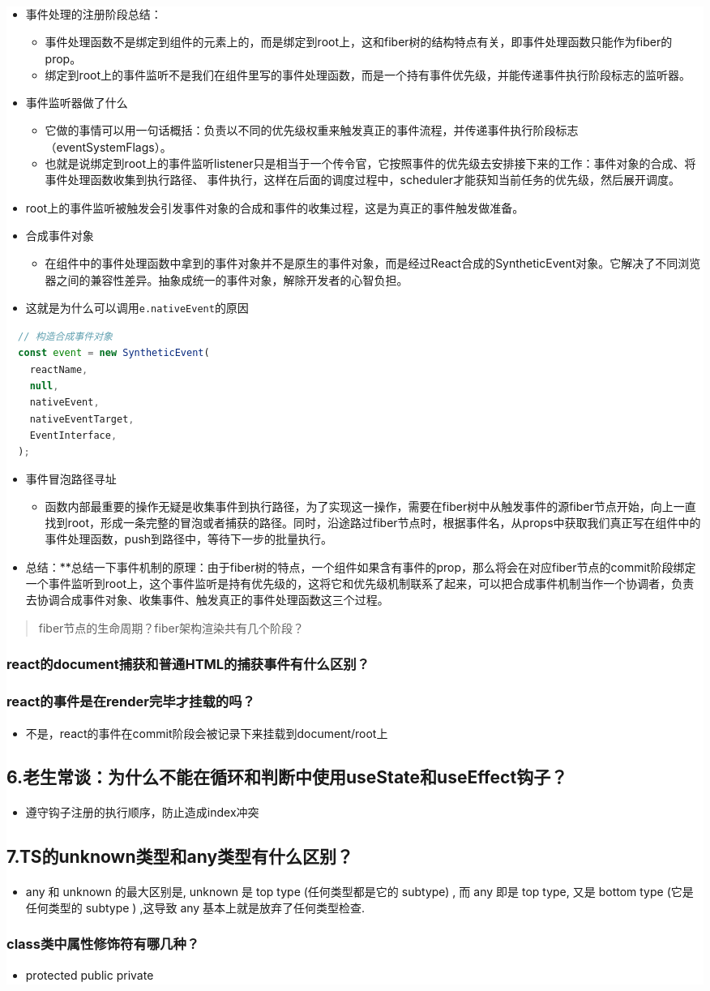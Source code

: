 - 事件处理的注册阶段总结：
  - 事件处理函数不是绑定到组件的元素上的，而是绑定到root上，这和fiber树的结构特点有关，即事件处理函数只能作为fiber的prop。
  - 绑定到root上的事件监听不是我们在组件里写的事件处理函数，而是一个持有事件优先级，并能传递事件执行阶段标志的监听器。
  
- 事件监听器做了什么
  - 它做的事情可以用一句话概括：负责以不同的优先级权重来触发真正的事件流程，并传递事件执行阶段标志（eventSystemFlags）。
  - 也就是说绑定到root上的事件监听listener只是相当于一个传令官，它按照事件的优先级去安排接下来的工作：事件对象的合成、将事件处理函数收集到执行路径、 事件执行，这样在后面的调度过程中，scheduler才能获知当前任务的优先级，然后展开调度。

- root上的事件监听被触发会引发事件对象的合成和事件的收集过程，这是为真正的事件触发做准备。

- 合成事件对象

  - 在组件中的事件处理函数中拿到的事件对象并不是原生的事件对象，而是经过React合成的SyntheticEvent对象。它解决了不同浏览器之间的兼容性差异。抽象成统一的事件对象，解除开发者的心智负担。

- 这就是为什么可以调用`e.nativeEvent`的原因
```js
  // 构造合成事件对象
  const event = new SyntheticEvent(
    reactName,
    null,
    nativeEvent,
    nativeEventTarget,
    EventInterface,
  );
```

- 事件冒泡路径寻址
  - 函数内部最重要的操作无疑是收集事件到执行路径，为了实现这一操作，需要在fiber树中从触发事件的源fiber节点开始，向上一直找到root，形成一条完整的冒泡或者捕获的路径。同时，沿途路过fiber节点时，根据事件名，从props中获取我们真正写在组件中的事件处理函数，push到路径中，等待下一步的批量执行。

- 总结：**总结一下事件机制的原理：由于fiber树的特点，一个组件如果含有事件的prop，那么将会在对应fiber节点的commit阶段绑定一个事件监听到root上，这个事件监听是持有优先级的，这将它和优先级机制联系了起来，可以把合成事件机制当作一个协调者，负责去协调合成事件对象、收集事件、触发真正的事件处理函数这三个过程。

> fiber节点的生命周期？fiber架构渲染共有几个阶段？




### react的document捕获和普通HTML的捕获事件有什么区别？

### react的事件是在render完毕才挂载的吗？
- 不是，react的事件在commit阶段会被记录下来挂载到document/root上

## 6.老生常谈：为什么不能在循环和判断中使用useState和useEffect钩子？
- 遵守钩子注册的执行顺序，防止造成index冲突

## 7.TS的unknown类型和any类型有什么区别？
- any 和 unknown 的最大区别是, unknown 是 top type (任何类型都是它的 subtype) , 而 any 即是 top type, 又是 bottom type (它是任何类型的 subtype ) ,这导致 any 基本上就是放弃了任何类型检查.

### class类中属性修饰符有哪几种？
- protected public private
